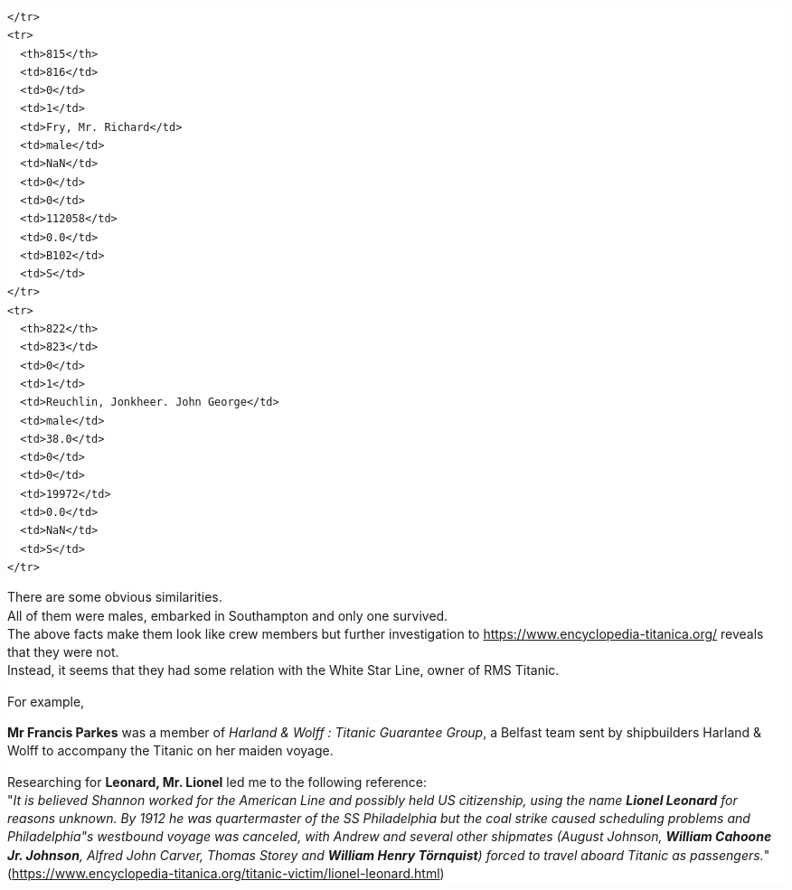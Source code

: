     </tr>
    <tr>
      <th>815</th>
      <td>816</td>
      <td>0</td>
      <td>1</td>
      <td>Fry, Mr. Richard</td>
      <td>male</td>
      <td>NaN</td>
      <td>0</td>
      <td>0</td>
      <td>112058</td>
      <td>0.0</td>
      <td>B102</td>
      <td>S</td>
    </tr>
    <tr>
      <th>822</th>
      <td>823</td>
      <td>0</td>
      <td>1</td>
      <td>Reuchlin, Jonkheer. John George</td>
      <td>male</td>
      <td>38.0</td>
      <td>0</td>
      <td>0</td>
      <td>19972</td>
      <td>0.0</td>
      <td>NaN</td>
      <td>S</td>
    </tr>
  </tbody>
</table>
</div>



There are some obvious similarities.  
All of them were males, embarked in Southampton and only one survived.  
The above facts make them look like crew members but further investigation to https://www.encyclopedia-titanica.org/ reveals that they were not.  
Instead, it seems that they had some relation with the White Star Line, owner of RMS Titanic.  

For example,  

**Mr Francis Parkes** was a member of *Harland & Wolff : Titanic Guarantee Group*, a Belfast team sent by shipbuilders Harland & Wolff to accompany the Titanic on her maiden voyage.  

Researching for **Leonard, Mr. Lionel** led me to the following reference:  
"*It is believed Shannon worked for the American Line and possibly held US citizenship, using the name **Lionel Leonard** for reasons unknown. By 1912 he was quartermaster of the SS Philadelphia but the coal strike caused scheduling problems and Philadelphia"s westbound voyage was canceled, with Andrew and several other shipmates (August Johnson, **William Cahoone Jr. Johnson**, Alfred John Carver, Thomas Storey and  **William Henry Törnquist**) forced to travel aboard Titanic as passengers.*" (https://www.encyclopedia-titanica.org/titanic-victim/lionel-leonard.html)  
